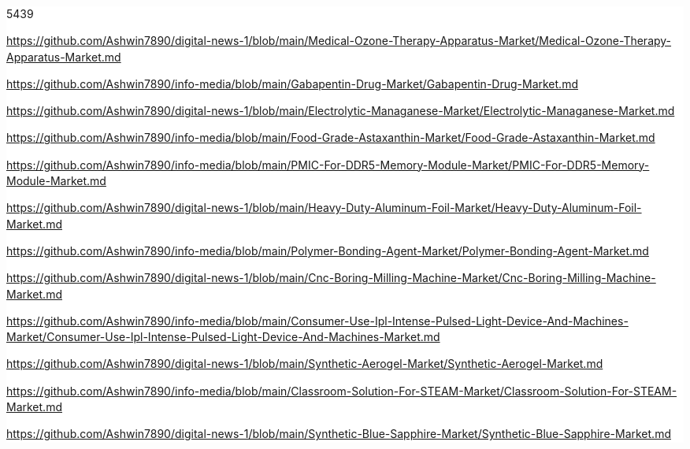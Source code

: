 5439</p><p><a href="https://github.com/Ashwin7890/digital-news-1/blob/main/Medical-Ozone-Therapy-Apparatus-Market/Medical-Ozone-Therapy-Apparatus-Market.md">https://github.com/Ashwin7890/digital-news-1/blob/main/Medical-Ozone-Therapy-Apparatus-Market/Medical-Ozone-Therapy-Apparatus-Market.md</a></p><p><a href="https://github.com/Ashwin7890/info-media/blob/main/Gabapentin-Drug-Market/Gabapentin-Drug-Market.md">https://github.com/Ashwin7890/info-media/blob/main/Gabapentin-Drug-Market/Gabapentin-Drug-Market.md</a></p><p><a href="https://github.com/Ashwin7890/digital-news-1/blob/main/Electrolytic-Managanese-Market/Electrolytic-Managanese-Market.md">https://github.com/Ashwin7890/digital-news-1/blob/main/Electrolytic-Managanese-Market/Electrolytic-Managanese-Market.md</a></p><p><a href="https://github.com/Ashwin7890/info-media/blob/main/Food-Grade-Astaxanthin-Market/Food-Grade-Astaxanthin-Market.md">https://github.com/Ashwin7890/info-media/blob/main/Food-Grade-Astaxanthin-Market/Food-Grade-Astaxanthin-Market.md</a></p><p><a href="https://github.com/Ashwin7890/info-media/blob/main/PMIC-For-DDR5-Memory-Module-Market/PMIC-For-DDR5-Memory-Module-Market.md">https://github.com/Ashwin7890/info-media/blob/main/PMIC-For-DDR5-Memory-Module-Market/PMIC-For-DDR5-Memory-Module-Market.md</a></p><p><a href="https://github.com/Ashwin7890/digital-news-1/blob/main/Heavy-Duty-Aluminum-Foil-Market/Heavy-Duty-Aluminum-Foil-Market.md">https://github.com/Ashwin7890/digital-news-1/blob/main/Heavy-Duty-Aluminum-Foil-Market/Heavy-Duty-Aluminum-Foil-Market.md</a></p><p><a href="https://github.com/Ashwin7890/info-media/blob/main/Polymer-Bonding-Agent-Market/Polymer-Bonding-Agent-Market.md">https://github.com/Ashwin7890/info-media/blob/main/Polymer-Bonding-Agent-Market/Polymer-Bonding-Agent-Market.md</a></p><p><a href="https://github.com/Ashwin7890/digital-news-1/blob/main/Cnc-Boring-Milling-Machine-Market/Cnc-Boring-Milling-Machine-Market.md">https://github.com/Ashwin7890/digital-news-1/blob/main/Cnc-Boring-Milling-Machine-Market/Cnc-Boring-Milling-Machine-Market.md</a></p><p><a href="https://github.com/Ashwin7890/info-media/blob/main/Consumer-Use-Ipl-Intense-Pulsed-Light-Device-And-Machines-Market/Consumer-Use-Ipl-Intense-Pulsed-Light-Device-And-Machines-Market.md">https://github.com/Ashwin7890/info-media/blob/main/Consumer-Use-Ipl-Intense-Pulsed-Light-Device-And-Machines-Market/Consumer-Use-Ipl-Intense-Pulsed-Light-Device-And-Machines-Market.md</a></p><p><a href="https://github.com/Ashwin7890/digital-news-1/blob/main/Synthetic-Aerogel-Market/Synthetic-Aerogel-Market.md">https://github.com/Ashwin7890/digital-news-1/blob/main/Synthetic-Aerogel-Market/Synthetic-Aerogel-Market.md</a></p><p><a href="https://github.com/Ashwin7890/info-media/blob/main/Classroom-Solution-For-STEAM-Market/Classroom-Solution-For-STEAM-Market.md">https://github.com/Ashwin7890/info-media/blob/main/Classroom-Solution-For-STEAM-Market/Classroom-Solution-For-STEAM-Market.md</a></p><p><a href="https://github.com/Ashwin7890/digital-news-1/blob/main/Synthetic-Blue-Sapphire-Market/Synthetic-Blue-Sapphire-Market.md">https://github.com/Ashwin7890/digital-news-1/blob/main/Synthetic-Blue-Sapphire-Market/Synthetic-Blue-Sapphire-Market.md</a></p>
